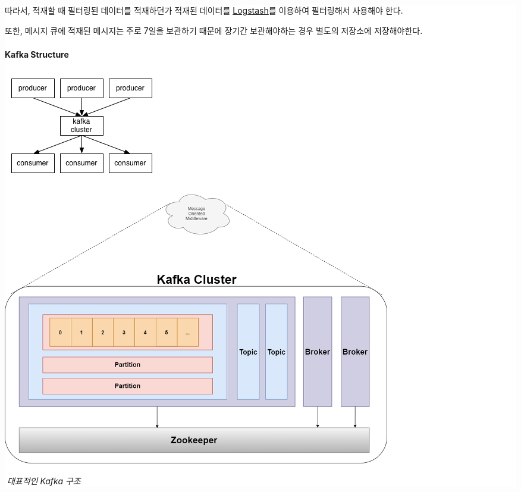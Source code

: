 따라서, 적재할 때 필터링된 데이터를 적재하던가 적재된 데이터를 <u>Logstash</u>를 이용하여 필터링해서 사용해야 한다. 

또한, 메시지 큐에 적재된 메시지는 주로 7일을 보관하기 때문에 장기간 보관해야하는 경우 별도의 저장소에 저장해야한다.

#### Kafka Structure

![253BF244550914E21A](./img/kafka/253BF244550914E21A.png)

![img1.daumcdn](./img/kafka/img1.daumcdn.png)

​                                                                                                *대표적인 Kafka 구조*
